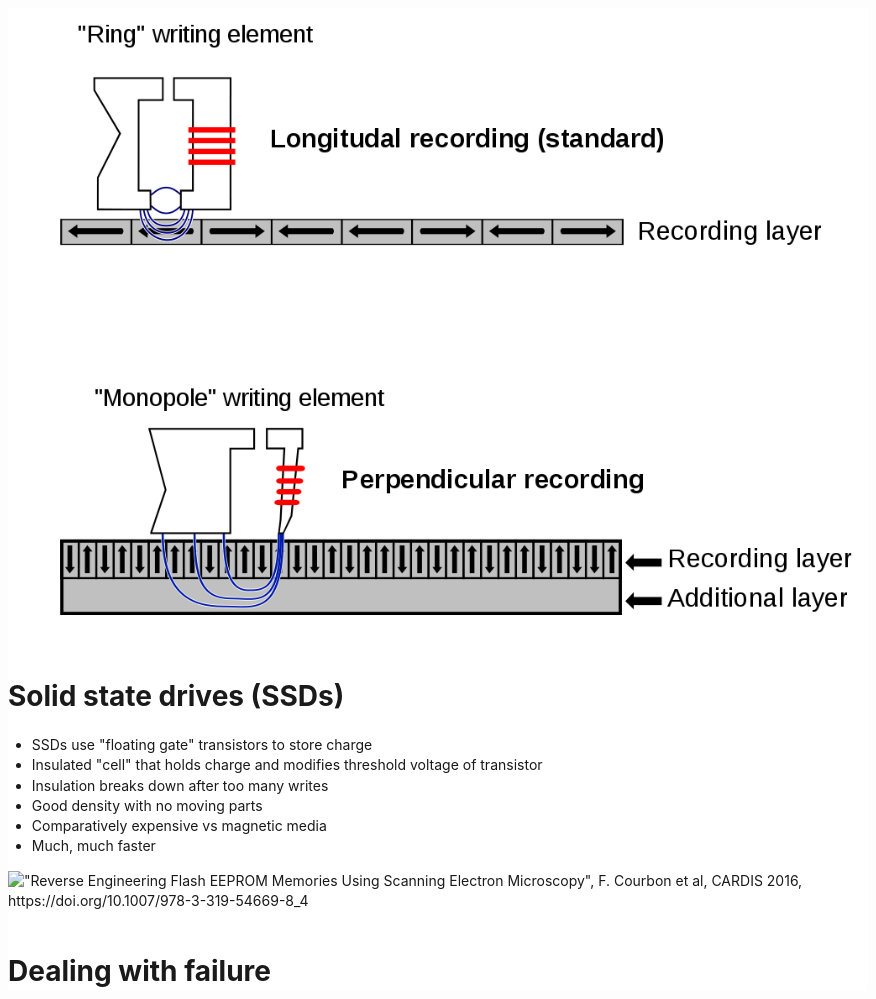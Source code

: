 ![Types of magnetic writing heads (Wikimedia, Public Domain)](/img/files_210609/hdd_head.png)

# Solid state drives (SSDs)

- SSDs use "floating gate" transistors to store charge
- Insulated "cell" that holds charge and modifies threshold voltage of
  transistor
- Insulation breaks down after too many writes
- Good density with no moving parts
- Comparatively expensive vs magnetic media
- Much, much faster

!["Reverse Engineering Flash EEPROM Memories Using Scanning Electron
Microscopy", F. Courbon et al, CARDIS 2016, https://doi.org/10.1007/978-3-319-54669-8_4
](/img/files_210609/SSD_SEM.png)

# Dealing with failure

